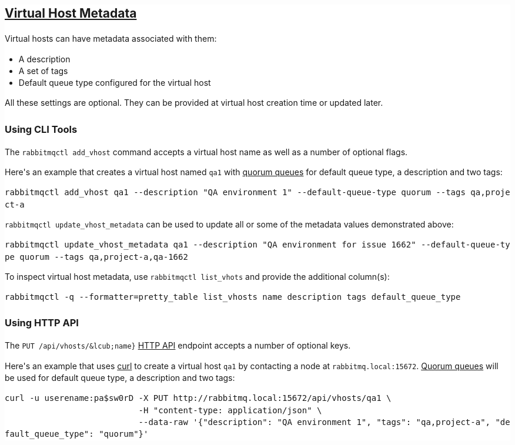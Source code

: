 ## <a id="metadata" class="anchor" href="#metadata">Virtual Host Metadata</a>

Virtual hosts can have metadata associated with them:

 * A description
 * A set of tags
 * Default queue type configured for the virtual host

All these settings are optional. They can be provided at virtual host creation time
or updated later.

### Using CLI Tools

The `rabbitmqctl add_vhost` command accepts a virtual host name as well as a number of optional flags.

Here's an example that creates a virtual host named `qa1` with [quorum queues](./quorum-queues.html) for default queue type,
a description and two tags:

<pre class="lang-bash">
rabbitmqctl add_vhost qa1 --description "QA environment 1" --default-queue-type quorum --tags qa,project-a
</pre>

`rabbitmqctl update_vhost_metadata` can be used to update all or some of the metadata values
demonstrated above:

<pre class="lang-bash">
rabbitmqctl update_vhost_metadata qa1 --description "QA environment for issue 1662" --default-queue-type quorum --tags qa,project-a,qa-1662
</pre>

To inspect virtual host metadata, use `rabbitmqctl list_vhots` and provide the additional column(s):

<pre class="lang-bash">
rabbitmqctl -q --formatter=pretty_table list_vhosts name description tags default_queue_type
</pre>


### Using HTTP API

The `PUT /api/vhosts/&lcub;name}` [HTTP API](./management.html) endpoint
accepts a number of optional keys.

Here's an example that uses [curl](https://curl.haxx.se/) to create a virtual host `qa1` by contacting
a node at `rabbitmq.local:15672`. [Quorum queues](./quorum-queues.html) will be used for default queue type,
a description and two tags:

<pre class="lang-bash">
curl -u userename:pa$sw0rD -X PUT http://rabbitmq.local:15672/api/vhosts/qa1 \
                           -H "content-type: application/json" \
                           --data-raw '&lcub;"description": "QA environment 1", "tags": "qa,project-a", "default_queue_type": "quorum"}'
</pre>
